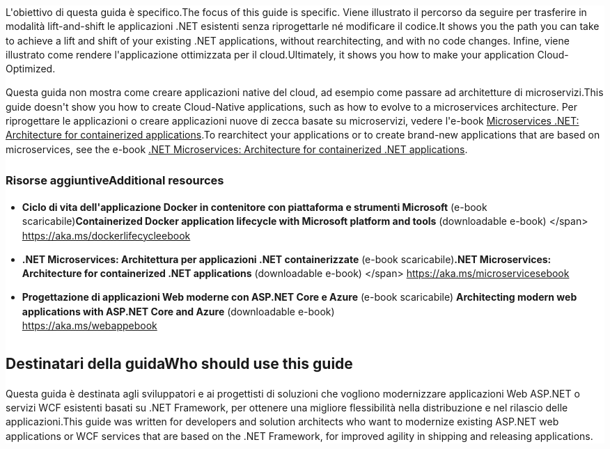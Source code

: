 <span data-ttu-id="bb561-287">L'obiettivo di questa guida è specifico.</span><span class="sxs-lookup"><span data-stu-id="bb561-287">The focus of this guide is specific.</span></span> <span data-ttu-id="bb561-288">Viene illustrato il percorso da seguire per trasferire in modalità lift-and-shift le applicazioni .NET esistenti senza riprogettarle né modificare il codice.</span><span class="sxs-lookup"><span data-stu-id="bb561-288">It shows you the path you can take to achieve a lift and shift of your existing .NET applications, without rearchitecting, and with no code changes.</span></span> <span data-ttu-id="bb561-289">Infine, viene illustrato come rendere l'applicazione ottimizzata per il cloud.</span><span class="sxs-lookup"><span data-stu-id="bb561-289">Ultimately, it shows you how to make your application Cloud-Optimized.</span></span>

<span data-ttu-id="bb561-290">Questa guida non mostra come creare applicazioni native del cloud, ad esempio come passare ad architetture di microservizi.</span><span class="sxs-lookup"><span data-stu-id="bb561-290">This guide doesn't show you how to create Cloud-Native applications, such as how to evolve to a microservices architecture.</span></span> <span data-ttu-id="bb561-291">Per riprogettare le applicazioni o creare applicazioni nuove di zecca basate su microservizi, vedere l'e-book [Microservices .NET: Architecture for containerized applications](https://aka.ms/microservicesebook).</span><span class="sxs-lookup"><span data-stu-id="bb561-291">To rearchitect your applications or to create brand-new applications that are based on microservices, see the e-book [.NET Microservices: Architecture for containerized .NET applications](https://aka.ms/microservicesebook).</span></span>

### <a name="additional-resources"></a><span data-ttu-id="bb561-292">Risorse aggiuntive</span><span class="sxs-lookup"><span data-stu-id="bb561-292">Additional resources</span></span>

- <span data-ttu-id="bb561-293">**Ciclo di vita dell'applicazione Docker in contenitore con piattaforma e strumenti Microsoft** (e-book scaricabile)</span><span class="sxs-lookup"><span data-stu-id="bb561-293">**Containerized Docker application lifecycle with Microsoft platform and tools** (downloadable e-book) \</span></span>
  <https://aka.ms/dockerlifecycleebook>

- <span data-ttu-id="bb561-294">**.NET Microservices: Architettura per applicazioni .NET containerizzate** (e-book scaricabile)</span><span class="sxs-lookup"><span data-stu-id="bb561-294">**.NET Microservices: Architecture for containerized .NET applications** (downloadable e-book) \</span></span>
  <https://aka.ms/microservicesebook>

- <span data-ttu-id="bb561-295">**Progettazione di applicazioni Web moderne con ASP.NET Core e Azure** (e-book scaricabile) </span><span class="sxs-lookup"><span data-stu-id="bb561-295">**Architecting modern web applications with ASP.NET Core and Azure** (downloadable e-book) </span></span>\
  <https://aka.ms/webappebook>

## <a name="who-should-use-this-guide"></a><span data-ttu-id="bb561-296">Destinatari della guida</span><span class="sxs-lookup"><span data-stu-id="bb561-296">Who should use this guide</span></span>

<span data-ttu-id="bb561-297">Questa guida è destinata agli sviluppatori e ai progettisti di soluzioni che vogliono modernizzare applicazioni Web ASP.NET o servizi WCF esistenti basati su .NET Framework, per ottenere una migliore flessibilità nella distribuzione e nel rilascio delle applicazioni.</span><span class="sxs-lookup"><span data-stu-id="bb561-297">This guide was written for developers and solution architects who want to modernize existing ASP.NET web applications or WCF services that are based on the .NET Framework, for improved agility in shipping and releasing applications.</span></span>
